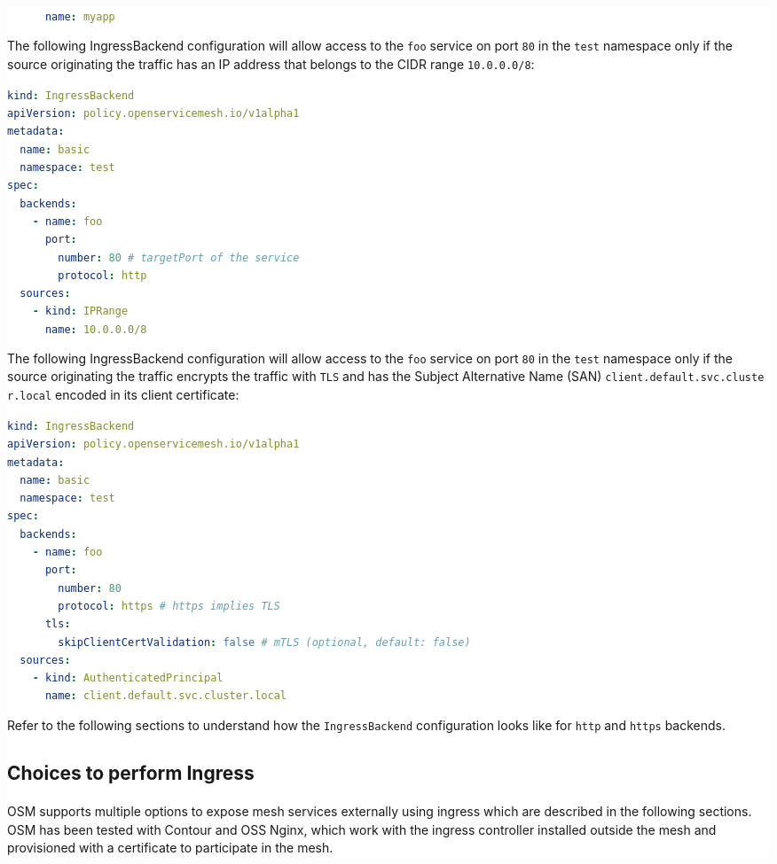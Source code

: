 ```yaml
      name: myapp
```

The following IngressBackend configuration will allow access to the `foo` service on port `80` in the `test` namespace only if the source originating the traffic has an IP address that belongs to the CIDR range `10.0.0.0/8`:
```yaml
kind: IngressBackend
apiVersion: policy.openservicemesh.io/v1alpha1
metadata:
  name: basic
  namespace: test
spec:
  backends:
    - name: foo
      port:
        number: 80 # targetPort of the service
        protocol: http
  sources:
    - kind: IPRange
      name: 10.0.0.0/8
```

The following IngressBackend configuration will allow access to the `foo` service on port `80` in the `test` namespace only if the source originating the traffic encrypts the traffic with `TLS` and has the Subject Alternative Name (SAN) `client.default.svc.cluster.local` encoded in its client certificate:
```yaml
kind: IngressBackend
apiVersion: policy.openservicemesh.io/v1alpha1
metadata:
  name: basic
  namespace: test
spec:
  backends:
    - name: foo
      port:
        number: 80
        protocol: https # https implies TLS
      tls:
        skipClientCertValidation: false # mTLS (optional, default: false)
  sources:
    - kind: AuthenticatedPrincipal
      name: client.default.svc.cluster.local
```

Refer to the following sections to understand how the `IngressBackend` configuration looks like for `http` and `https` backends.

## Choices to perform Ingress

OSM supports multiple options to expose mesh services externally using ingress which are described in the following sections. OSM has been tested with Contour and OSS Nginx, which work with the ingress controller installed outside the mesh and provisioned with a certificate to participate in the mesh.
